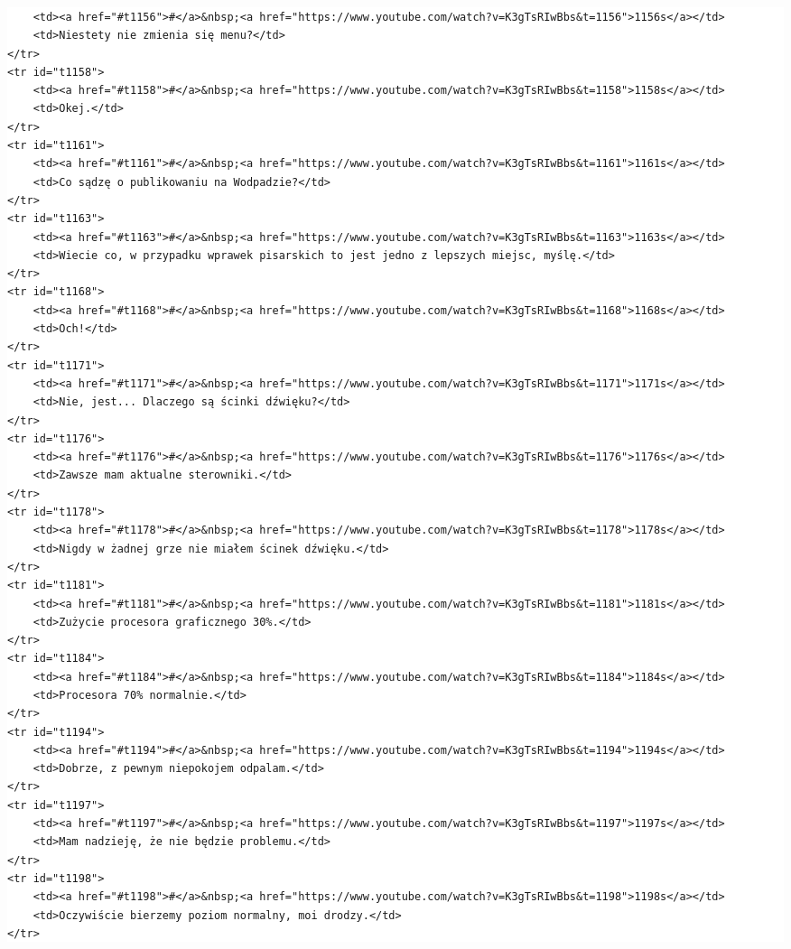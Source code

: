         <td><a href="#t1156">#</a>&nbsp;<a href="https://www.youtube.com/watch?v=K3gTsRIwBbs&t=1156">1156s</a></td>
        <td>Niestety nie zmienia się menu?</td>
    </tr>
    <tr id="t1158">
        <td><a href="#t1158">#</a>&nbsp;<a href="https://www.youtube.com/watch?v=K3gTsRIwBbs&t=1158">1158s</a></td>
        <td>Okej.</td>
    </tr>
    <tr id="t1161">
        <td><a href="#t1161">#</a>&nbsp;<a href="https://www.youtube.com/watch?v=K3gTsRIwBbs&t=1161">1161s</a></td>
        <td>Co sądzę o publikowaniu na Wodpadzie?</td>
    </tr>
    <tr id="t1163">
        <td><a href="#t1163">#</a>&nbsp;<a href="https://www.youtube.com/watch?v=K3gTsRIwBbs&t=1163">1163s</a></td>
        <td>Wiecie co, w przypadku wprawek pisarskich to jest jedno z lepszych miejsc, myślę.</td>
    </tr>
    <tr id="t1168">
        <td><a href="#t1168">#</a>&nbsp;<a href="https://www.youtube.com/watch?v=K3gTsRIwBbs&t=1168">1168s</a></td>
        <td>Och!</td>
    </tr>
    <tr id="t1171">
        <td><a href="#t1171">#</a>&nbsp;<a href="https://www.youtube.com/watch?v=K3gTsRIwBbs&t=1171">1171s</a></td>
        <td>Nie, jest... Dlaczego są ścinki dźwięku?</td>
    </tr>
    <tr id="t1176">
        <td><a href="#t1176">#</a>&nbsp;<a href="https://www.youtube.com/watch?v=K3gTsRIwBbs&t=1176">1176s</a></td>
        <td>Zawsze mam aktualne sterowniki.</td>
    </tr>
    <tr id="t1178">
        <td><a href="#t1178">#</a>&nbsp;<a href="https://www.youtube.com/watch?v=K3gTsRIwBbs&t=1178">1178s</a></td>
        <td>Nigdy w żadnej grze nie miałem ścinek dźwięku.</td>
    </tr>
    <tr id="t1181">
        <td><a href="#t1181">#</a>&nbsp;<a href="https://www.youtube.com/watch?v=K3gTsRIwBbs&t=1181">1181s</a></td>
        <td>Zużycie procesora graficznego 30%.</td>
    </tr>
    <tr id="t1184">
        <td><a href="#t1184">#</a>&nbsp;<a href="https://www.youtube.com/watch?v=K3gTsRIwBbs&t=1184">1184s</a></td>
        <td>Procesora 70% normalnie.</td>
    </tr>
    <tr id="t1194">
        <td><a href="#t1194">#</a>&nbsp;<a href="https://www.youtube.com/watch?v=K3gTsRIwBbs&t=1194">1194s</a></td>
        <td>Dobrze, z pewnym niepokojem odpalam.</td>
    </tr>
    <tr id="t1197">
        <td><a href="#t1197">#</a>&nbsp;<a href="https://www.youtube.com/watch?v=K3gTsRIwBbs&t=1197">1197s</a></td>
        <td>Mam nadzieję, że nie będzie problemu.</td>
    </tr>
    <tr id="t1198">
        <td><a href="#t1198">#</a>&nbsp;<a href="https://www.youtube.com/watch?v=K3gTsRIwBbs&t=1198">1198s</a></td>
        <td>Oczywiście bierzemy poziom normalny, moi drodzy.</td>
    </tr>